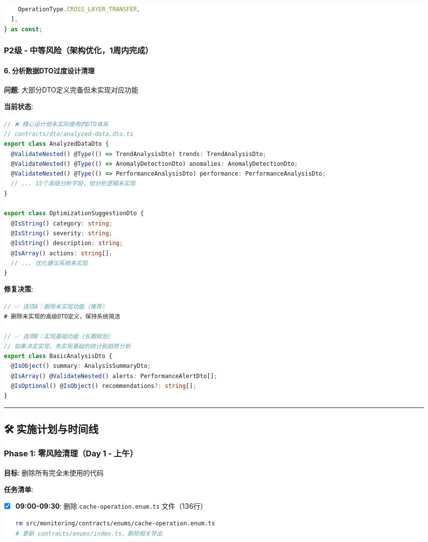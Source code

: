 ```typescript
    OperationType.CROSS_LAYER_TRANSFER,
  ],
} as const;
```

### P2级 - 中等风险（架构优化，1周内完成）

#### 6. 分析数据DTO过度设计清理
**问题**: 大部分DTO定义完备但未实现对应功能

**当前状态**:
```typescript
// ❌ 精心设计但未实际使用的DTO体系
// contracts/dto/analyzed-data.dto.ts
export class AnalyzedDataDto {
  @ValidateNested() @Type(() => TrendAnalysisDto) trends: TrendAnalysisDto;
  @ValidateNested() @Type(() => AnomalyDetectionDto) anomalies: AnomalyDetectionDto;
  @ValidateNested() @Type(() => PerformanceAnalysisDto) performance: PerformanceAnalysisDto;
  // ... 15个高级分析字段，但分析逻辑未实现
}

export class OptimizationSuggestionDto {
  @IsString() category: string;
  @IsString() severity: string;
  @IsString() description: string;
  @IsArray() actions: string[];
  // ... 优化建议系统未实现
}
```

**修复决策**:
```typescript
// ✅ 选项A：删除未实现功能（推荐）
# 删除未实现的高级DTO定义，保持系统简洁

// ✅ 选项B：实现基础功能（长期规划）
// 如果决定实现，先实现基础的统计和趋势分析
export class BasicAnalysisDto {
  @IsObject() summary: AnalysisSummaryDto;
  @IsArray() @ValidateNested() alerts: PerformanceAlertDto[];
  @IsOptional() @IsObject() recommendations?: string[];
}
```

---

## 🛠️ 实施计划与时间线

### Phase 1: 零风险清理（Day 1 - 上午）
**目标**: 删除所有完全未使用的代码

**任务清单**:
- [x] **09:00-09:30**: 删除 `cache-operation.enum.ts` 文件（136行）
  ```bash
  rm src/monitoring/contracts/enums/cache-operation.enum.ts
  # 更新 contracts/enums/index.ts，删除相关导出
  ```


  [HealthStatus.HEALTHY]: 0,
  [HealthStatus.WARNING]: 1,
  [HealthStatus.CRITICAL]: 2,
  [HealthStatus.UNKNOWN]: 3,